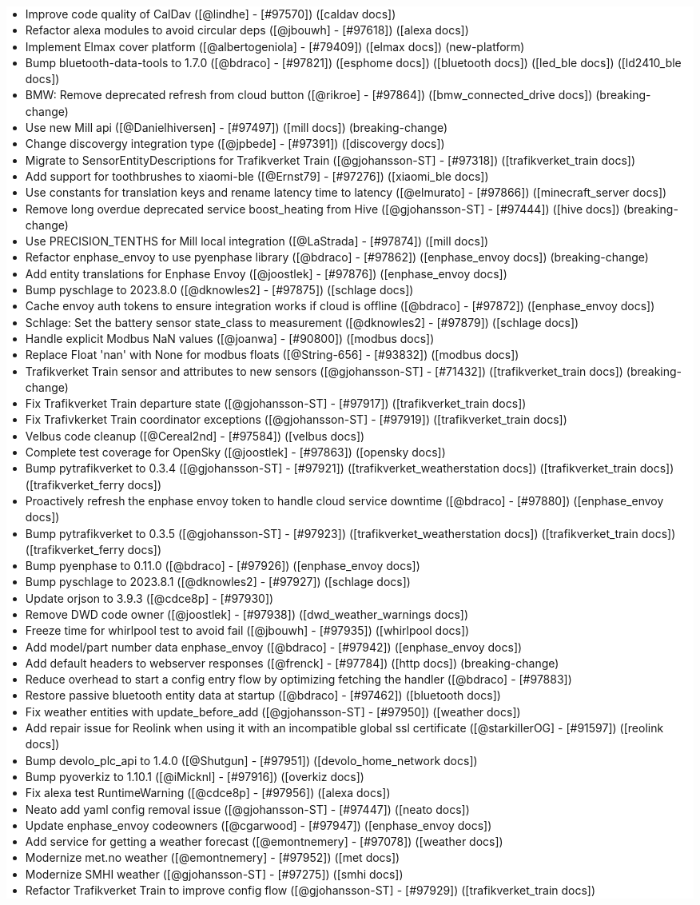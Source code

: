 - Improve code quality of CalDav ([@lindhe] - [#97570]) ([caldav docs])
- Refactor alexa modules to avoid circular deps ([@jbouwh] - [#97618]) ([alexa docs])
- Implement Elmax cover platform ([@albertogeniola] - [#79409]) ([elmax docs]) (new-platform)
- Bump bluetooth-data-tools to 1.7.0 ([@bdraco] - [#97821]) ([esphome docs]) ([bluetooth docs]) ([led_ble docs]) ([ld2410_ble docs])
- BMW: Remove deprecated refresh from cloud button ([@rikroe] - [#97864]) ([bmw_connected_drive docs]) (breaking-change)
- Use new Mill api ([@Danielhiversen] - [#97497]) ([mill docs]) (breaking-change)
- Change discovergy integration type ([@jpbede] - [#97391]) ([discovergy docs])
- Migrate to SensorEntityDescriptions for Trafikverket Train ([@gjohansson-ST] - [#97318]) ([trafikverket_train docs])
- Add support for toothbrushes to xiaomi-ble ([@Ernst79] - [#97276]) ([xiaomi_ble docs])
- Use constants for translation keys and rename latency time to latency ([@elmurato] - [#97866]) ([minecraft_server docs])
- Remove long overdue deprecated service boost_heating from Hive ([@gjohansson-ST] - [#97444]) ([hive docs]) (breaking-change)
- Use PRECISION_TENTHS for Mill local integration ([@LaStrada] - [#97874]) ([mill docs])
- Refactor enphase_envoy to use pyenphase library ([@bdraco] - [#97862]) ([enphase_envoy docs]) (breaking-change)
- Add entity translations for Enphase Envoy ([@joostlek] - [#97876]) ([enphase_envoy docs])
- Bump pyschlage to 2023.8.0 ([@dknowles2] - [#97875]) ([schlage docs])
- Cache envoy auth tokens to ensure integration works if cloud is offline ([@bdraco] - [#97872]) ([enphase_envoy docs])
- Schlage: Set the battery sensor state_class to measurement ([@dknowles2] - [#97879]) ([schlage docs])
- Handle explicit Modbus NaN values ([@joanwa] - [#90800]) ([modbus docs])
- Replace Float 'nan' with None for modbus floats ([@String-656] - [#93832]) ([modbus docs])
- Trafikverket Train sensor and attributes to new sensors ([@gjohansson-ST] - [#71432]) ([trafikverket_train docs]) (breaking-change)
- Fix Trafikverket Train departure state ([@gjohansson-ST] - [#97917]) ([trafikverket_train docs])
- Fix Trafivkerket Train coordinator exceptions ([@gjohansson-ST] - [#97919]) ([trafikverket_train docs])
- Velbus code cleanup ([@Cereal2nd] - [#97584]) ([velbus docs])
- Complete test coverage for OpenSky ([@joostlek] - [#97863]) ([opensky docs])
- Bump pytrafikverket to 0.3.4 ([@gjohansson-ST] - [#97921]) ([trafikverket_weatherstation docs]) ([trafikverket_train docs]) ([trafikverket_ferry docs])
- Proactively refresh the enphase envoy token to handle cloud service downtime ([@bdraco] - [#97880]) ([enphase_envoy docs])
- Bump pytrafikverket to 0.3.5 ([@gjohansson-ST] - [#97923]) ([trafikverket_weatherstation docs]) ([trafikverket_train docs]) ([trafikverket_ferry docs])
- Bump pyenphase to 0.11.0 ([@bdraco] - [#97926]) ([enphase_envoy docs])
- Bump pyschlage to 2023.8.1 ([@dknowles2] - [#97927]) ([schlage docs])
- Update orjson to 3.9.3 ([@cdce8p] - [#97930])
- Remove DWD code owner ([@joostlek] - [#97938]) ([dwd_weather_warnings docs])
- Freeze time for whirlpool test to avoid fail ([@jbouwh] - [#97935]) ([whirlpool docs])
- Add model/part number data enphase_envoy ([@bdraco] - [#97942]) ([enphase_envoy docs])
- Add default headers to webserver responses ([@frenck] - [#97784]) ([http docs]) (breaking-change)
- Reduce overhead to start a config entry flow by optimizing fetching the handler ([@bdraco] - [#97883])
- Restore passive bluetooth entity data at startup ([@bdraco] - [#97462]) ([bluetooth docs])
- Fix weather entities with update_before_add ([@gjohansson-ST] - [#97950]) ([weather docs])
- Add repair issue for Reolink when using it with an incompatible global ssl certificate ([@starkillerOG] - [#91597]) ([reolink docs])
- Bump devolo_plc_api to 1.4.0 ([@Shutgun] - [#97951]) ([devolo_home_network docs])
- Bump pyoverkiz to 1.10.1 ([@iMicknl] - [#97916]) ([overkiz docs])
- Fix alexa test RuntimeWarning ([@cdce8p] - [#97956]) ([alexa docs])
- Neato add yaml config removal issue ([@gjohansson-ST] - [#97447]) ([neato docs])
- Update enphase_envoy codeowners ([@cgarwood] - [#97947]) ([enphase_envoy docs])
- Add service for getting a weather forecast ([@emontnemery] - [#97078]) ([weather docs])
- Modernize met.no weather ([@emontnemery] - [#97952]) ([met docs])
- Modernize SMHI weather ([@gjohansson-ST] - [#97275]) ([smhi docs])
- Refactor Trafikverket Train to improve config flow ([@gjohansson-ST] - [#97929]) ([trafikverket_train docs])